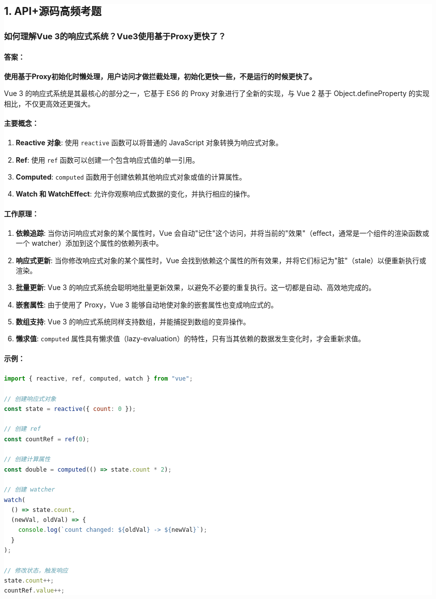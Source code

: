 ## 1. API+源码高频考题

### 如何理解Vue 3的响应式系统？Vue3使用基于Proxy更快了？

#### 答案：

**使用基于Proxy初始化时懒处理，用户访问才做拦截处理，初始化更快一些，不是运行的时候更快了。**

Vue 3 的响应式系统是其最核心的部分之一，它基于 ES6 的 Proxy 对象进行了全新的实现，与 Vue 2 基于 Object.defineProperty 的实现相比，不仅更高效还更强大。

#### 主要概念：

1. **Reactive 对象**: 使用 `reactive` 函数可以将普通的 JavaScript 对象转换为响应式对象。

2. **Ref**: 使用 `ref` 函数可以创建一个包含响应式值的单一引用。

3. **Computed**: `computed` 函数用于创建依赖其他响应式对象或值的计算属性。

4. **Watch 和 WatchEffect**: 允许你观察响应式数据的变化，并执行相应的操作。

#### 工作原理：

1. **依赖追踪**: 当你访问响应式对象的某个属性时，Vue 会自动"记住"这个访问，并将当前的"效果"（effect，通常是一个组件的渲染函数或一个 watcher）添加到这个属性的依赖列表中。

2. **响应式更新**: 当你修改响应式对象的某个属性时，Vue 会找到依赖这个属性的所有效果，并将它们标记为"脏"（stale）以便重新执行或渲染。

3. **批量更新**: Vue 3 的响应式系统会聪明地批量更新效果，以避免不必要的重复执行。这一切都是自动、高效地完成的。

4. **嵌套属性**: 由于使用了 Proxy，Vue 3 能够自动地使对象的嵌套属性也变成响应式的。

5. **数组支持**: Vue 3 的响应式系统同样支持数组，并能捕捉到数组的变异操作。

6. **懒求值**: `computed` 属性具有懒求值（lazy-evaluation）的特性，只有当其依赖的数据发生变化时，才会重新求值。

#### 示例：

```javascript
import { reactive, ref, computed, watch } from "vue";

// 创建响应式对象
const state = reactive({ count: 0 });

// 创建 ref
const countRef = ref(0);

// 创建计算属性
const double = computed(() => state.count * 2);

// 创建 watcher
watch(
  () => state.count,
  (newVal, oldVal) => {
    console.log(`count changed: ${oldVal} -> ${newVal}`);
  }
);

// 修改状态，触发响应
state.count++;
countRef.value++;
```
